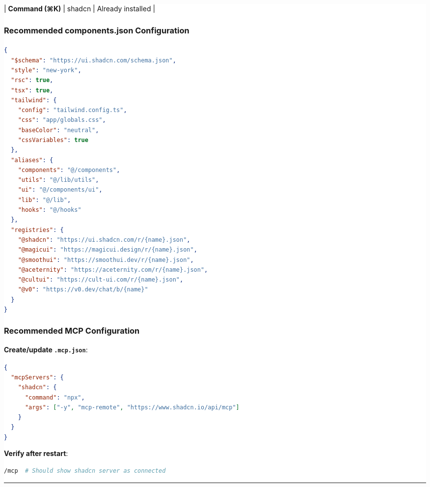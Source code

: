 | **Command (⌘K)** | shadcn | Already installed |

### Recommended components.json Configuration

```json
{
  "$schema": "https://ui.shadcn.com/schema.json",
  "style": "new-york",
  "rsc": true,
  "tsx": true,
  "tailwind": {
    "config": "tailwind.config.ts",
    "css": "app/globals.css",
    "baseColor": "neutral",
    "cssVariables": true
  },
  "aliases": {
    "components": "@/components",
    "utils": "@/lib/utils",
    "ui": "@/components/ui",
    "lib": "@/lib",
    "hooks": "@/hooks"
  },
  "registries": {
    "@shadcn": "https://ui.shadcn.com/r/{name}.json",
    "@magicui": "https://magicui.design/r/{name}.json",
    "@smoothui": "https://smoothui.dev/r/{name}.json",
    "@aceternity": "https://aceternity.com/r/{name}.json",
    "@cultui": "https://cult-ui.com/r/{name}.json",
    "@v0": "https://v0.dev/chat/b/{name}"
  }
}
```

### Recommended MCP Configuration

**Create/update `.mcp.json`**:
```json
{
  "mcpServers": {
    "shadcn": {
      "command": "npx",
      "args": ["-y", "mcp-remote", "https://www.shadcn.io/api/mcp"]
    }
  }
}
```

**Verify after restart**:
```bash
/mcp  # Should show shadcn server as connected
```

---